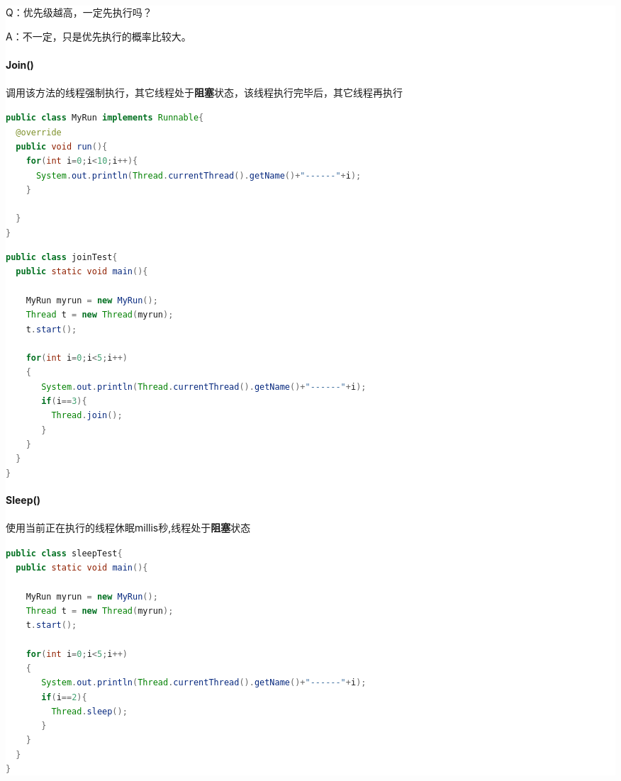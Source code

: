 Q：优先级越高，一定先执行吗？

A：不一定，只是优先执行的概率比较大。

#### Join()

调用该方法的线程强制执行，其它线程处于**阻塞**状态，该线程执行完毕后，其它线程再执行

```java
public class MyRun implements Runnable{
  @override
  public void run(){
    for(int i=0;i<10;i++){
      System.out.println(Thread.currentThread().getName()+"------"+i);
    }
    
  }
}
```

```java
public class joinTest{
  public static void main(){
    
    MyRun myrun = new MyRun();
    Thread t = new Thread(myrun);
    t.start();
    
    for(int i=0;i<5;i++)
    {
       System.out.println(Thread.currentThread().getName()+"------"+i);
       if(i==3){
         Thread.join();
       }
    }
  }
}
```

#### Sleep()

使用当前正在执行的线程休眠millis秒,线程处于**阻塞**状态 

```java
public class sleepTest{
  public static void main(){
    
    MyRun myrun = new MyRun();
    Thread t = new Thread(myrun);
    t.start();
    
    for(int i=0;i<5;i++)
    {
       System.out.println(Thread.currentThread().getName()+"------"+i);
       if(i==2){
         Thread.sleep();
       }
    }
  }
}
```
